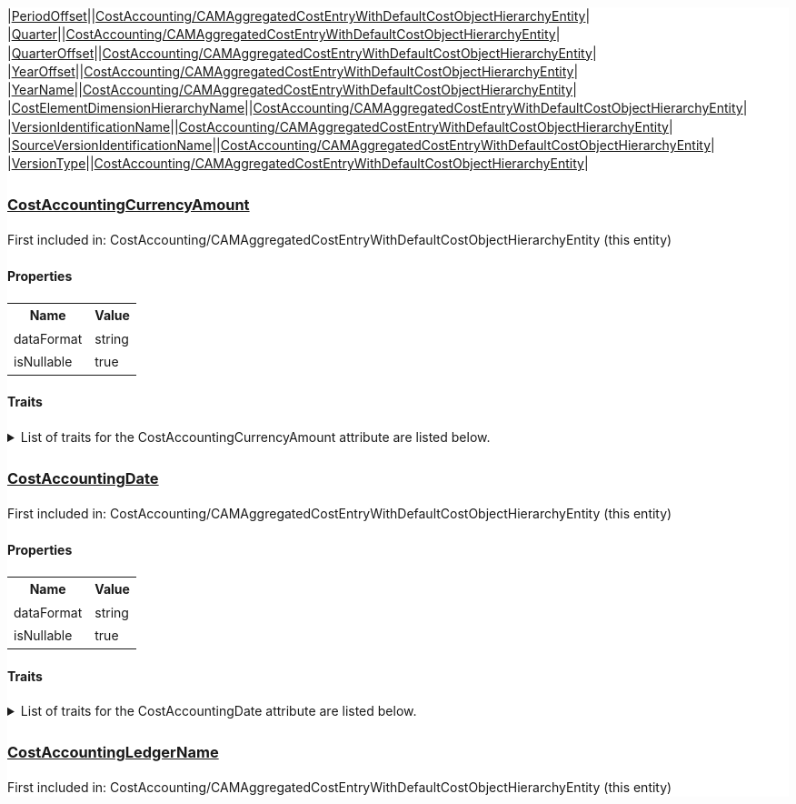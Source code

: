 |[PeriodOffset](#PeriodOffset)||<a href="CAMAggregatedCostEntryWithDefaultCostObjectHierarchyEntity.md" target="_blank">CostAccounting/CAMAggregatedCostEntryWithDefaultCostObjectHierarchyEntity</a>|
|[Quarter](#Quarter)||<a href="CAMAggregatedCostEntryWithDefaultCostObjectHierarchyEntity.md" target="_blank">CostAccounting/CAMAggregatedCostEntryWithDefaultCostObjectHierarchyEntity</a>|
|[QuarterOffset](#QuarterOffset)||<a href="CAMAggregatedCostEntryWithDefaultCostObjectHierarchyEntity.md" target="_blank">CostAccounting/CAMAggregatedCostEntryWithDefaultCostObjectHierarchyEntity</a>|
|[YearOffset](#YearOffset)||<a href="CAMAggregatedCostEntryWithDefaultCostObjectHierarchyEntity.md" target="_blank">CostAccounting/CAMAggregatedCostEntryWithDefaultCostObjectHierarchyEntity</a>|
|[YearName](#YearName)||<a href="CAMAggregatedCostEntryWithDefaultCostObjectHierarchyEntity.md" target="_blank">CostAccounting/CAMAggregatedCostEntryWithDefaultCostObjectHierarchyEntity</a>|
|[CostElementDimensionHierarchyName](#CostElementDimensionHierarchyName)||<a href="CAMAggregatedCostEntryWithDefaultCostObjectHierarchyEntity.md" target="_blank">CostAccounting/CAMAggregatedCostEntryWithDefaultCostObjectHierarchyEntity</a>|
|[VersionIdentificationName](#VersionIdentificationName)||<a href="CAMAggregatedCostEntryWithDefaultCostObjectHierarchyEntity.md" target="_blank">CostAccounting/CAMAggregatedCostEntryWithDefaultCostObjectHierarchyEntity</a>|
|[SourceVersionIdentificationName](#SourceVersionIdentificationName)||<a href="CAMAggregatedCostEntryWithDefaultCostObjectHierarchyEntity.md" target="_blank">CostAccounting/CAMAggregatedCostEntryWithDefaultCostObjectHierarchyEntity</a>|
|[VersionType](#VersionType)||<a href="CAMAggregatedCostEntryWithDefaultCostObjectHierarchyEntity.md" target="_blank">CostAccounting/CAMAggregatedCostEntryWithDefaultCostObjectHierarchyEntity</a>|

### <a href=#CostAccountingCurrencyAmount name="CostAccountingCurrencyAmount">CostAccountingCurrencyAmount</a>

First included in: CostAccounting/CAMAggregatedCostEntryWithDefaultCostObjectHierarchyEntity (this entity)  

#### Properties

<table><tr><th>Name</th><th>Value</th></tr><tr><td>dataFormat</td><td>string</td></tr><tr><td>isNullable</td><td>true</td></tr></table>

#### Traits

<details><summary>List of traits for the CostAccountingCurrencyAmount attribute are listed below.</summary></details>

### <a href=#CostAccountingDate name="CostAccountingDate">CostAccountingDate</a>

First included in: CostAccounting/CAMAggregatedCostEntryWithDefaultCostObjectHierarchyEntity (this entity)  

#### Properties

<table><tr><th>Name</th><th>Value</th></tr><tr><td>dataFormat</td><td>string</td></tr><tr><td>isNullable</td><td>true</td></tr></table>

#### Traits

<details><summary>List of traits for the CostAccountingDate attribute are listed below.</summary></details>

### <a href=#CostAccountingLedgerName name="CostAccountingLedgerName">CostAccountingLedgerName</a>

First included in: CostAccounting/CAMAggregatedCostEntryWithDefaultCostObjectHierarchyEntity (this entity)  
